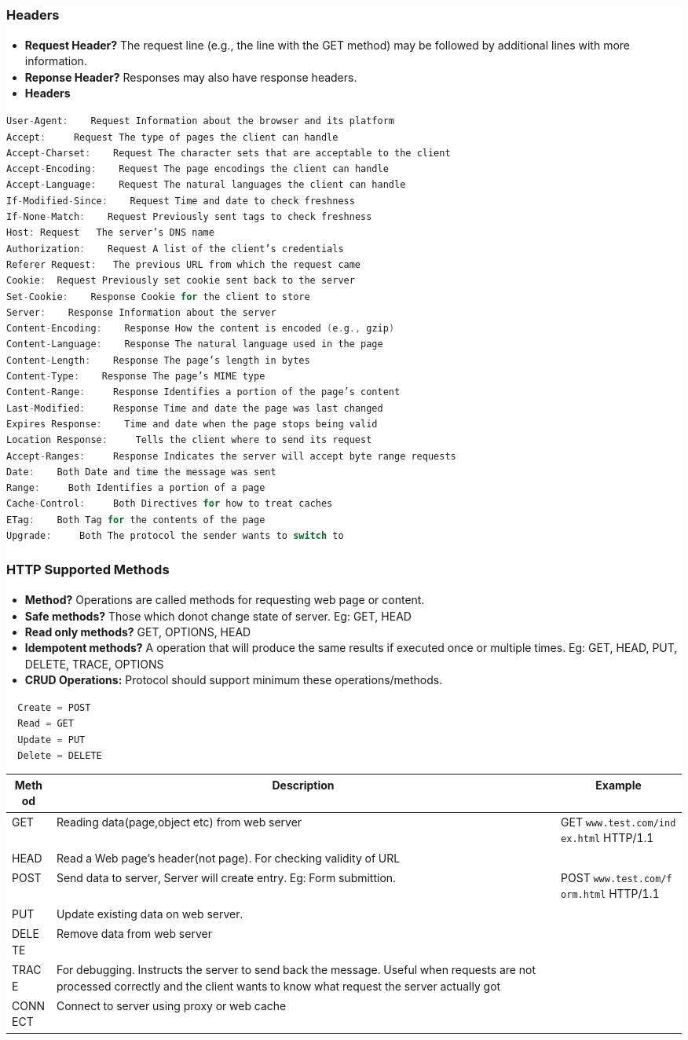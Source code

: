 <a name=hea></a>
### Headers
- **Request Header?** The request line (e.g., the line with the GET method) may be followed by additional lines with more information.
- **Reponse Header?** Responses may also have response headers.
- **Headers**
```c
User-Agent:    Request Information about the browser and its platform
Accept:     Request The type of pages the client can handle
Accept-Charset:    Request The character sets that are acceptable to the client
Accept-Encoding:    Request The page encodings the client can handle
Accept-Language:    Request The natural languages the client can handle
If-Modified-Since:    Request Time and date to check freshness
If-None-Match:    Request Previously sent tags to check freshness
Host: Request   The server’s DNS name
Authorization:    Request A list of the client’s credentials
Referer Request:   The previous URL from which the request came
Cookie:  Request Previously set cookie sent back to the server
Set-Cookie:    Response Cookie for the client to store
Server:    Response Information about the server
Content-Encoding:    Response How the content is encoded (e.g., gzip)
Content-Language:    Response The natural language used in the page
Content-Length:    Response The page’s length in bytes
Content-Type:    Response The page’s MIME type
Content-Range:     Response Identifies a portion of the page’s content
Last-Modified:     Response Time and date the page was last changed
Expires Response:    Time and date when the page stops being valid
Location Response:     Tells the client where to send its request
Accept-Ranges:     Response Indicates the server will accept byte range requests
Date:    Both Date and time the message was sent
Range:     Both Identifies a portion of a page
Cache-Control:     Both Directives for how to treat caches
ETag:    Both Tag for the contents of the page
Upgrade:     Both The protocol the sender wants to switch to
```

<a name=mea></a>
### HTTP Supported Methods
- **Method?** Operations are called methods for requesting web page or content.
- **Safe methods?** Those which donot change state of server. Eg: GET, HEAD
- **Read only methods?** GET, OPTIONS, HEAD
- **Idempotent methods?** A operation that will produce the same results if executed once or multiple times. Eg: GET, HEAD, PUT, DELETE, TRACE, OPTIONS
- **CRUD Operations:** Protocol should support minimum these operations/methods.
```c
  Create = POST
  Read = GET
  Update = PUT
  Delete = DELETE
```
|Method|Description|Example|
|---|---|---|
|GET| Reading data(page,object etc) from web server|GET `www.test.com/index.html` HTTP/1.1|
|HEAD| Read a Web page’s header(not page). For checking validity of URL|
|POST| Send data to server, Server will create entry. Eg: Form submittion.|POST `www.test.com/form.html` HTTP/1.1 |
|PUT| Update existing data on web server.|
|DELETE| Remove data from web server|
|TRACE| For debugging. Instructs the server to send back the message. Useful when requests are not processed correctly and the client wants to know what request the server actually got|
|CONNECT| Connect to server using proxy or web cache|